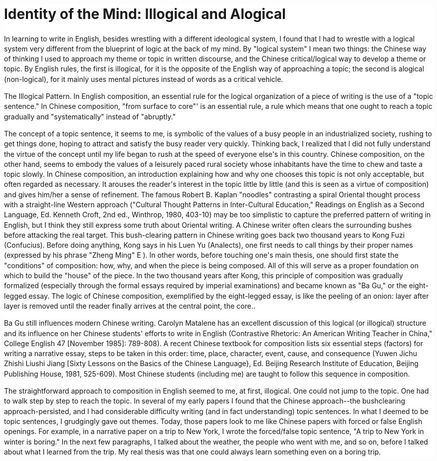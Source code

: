 # Identity of the Mind: Illogical and Alogical

In learning to write in English, besides wrestling with a different ideological system, I found that I had to wrestle with a logical system very different from the blueprint of logic at the back of my mind. By "logical system" I mean two things: the Chinese way of thinking I used to approach my theme or topic in written discourse, and the Chinese critical/logical way to develop a theme or topic. By English rules, the first is illogical, for it is the opposite of the English way of approaching a topic; the second is alogical (non-logical), for it mainly uses mental pictures instead of words as a critical vehicle.

The Illogical Pattern. In English composition, an essential rule for the logical organization of a piece of writing is the use of a "topic sentence." In Chinese composition, "from surface to core"' is an essential rule, a rule which means that one ought to reach a topic gradually and "systematically" instead of "abruptly."

The concept of a topic sentence, it seems to me, is symbolic of the values of a busy people in an industrialized society, rushing to get things done, hoping to attract and satisfy the busy reader very quickly. Thinking back, I realized that I did not fully understand the virtue of the concept until my life began to rush at the speed of everyone else's in this country. Chinese composition, on the other hand, seems to embody the values of a leisurely paced rural society whose inhabitants have the time to chew and taste a topic slowly. In Chinese composition, an introduction explaining how and why one chooses this topic is not only acceptable, but often regarded as necessary. It arouses the reader's interest in the topic little by little (and this is seen as a virtue of composition) and gives him/her a sense of refinement. The famous Robert B. Kaplan "noodles" contrasting a spiral Oriental thought process with a straight-line Western approach ("Cultural Thought Patterns in Inter-Cultural Education," Readings on English as a Second Language, Ed. Kenneth Croft, 2nd ed., Winthrop, 1980, 403-10) may be too simplistic to capture the preferred pattern of writing in English, but I think they still express some truth about Oriental writing. A Chinese writer often clears the surrounding bushes before attacking the real target. This bush-clearing pattern in Chinese writing goes back two thousand years to Kong Fuzi (Confucius). Before doing anything, Kong says in his Luen Yu (Analects), one first needs to call things by their proper names (expressed by his phrase "Zheng Ming" E ). In other words, before touching one's main thesis, one should first state the "conditions" of composition: how, why, and when the piece is being composed. All of this will serve as a proper foundation on which to build the "house" of the piece. In the two thousand years after Kong, this principle of composition was gradually formalized (especially through the formal essays required by imperial examinations) and became known as "Ba Gu," or the eight-legged essay. The logic of Chinese composition, exemplified by the eight-legged essay, is like the peeling of an onion: layer after layer is removed until the reader finally arrives at the central point, the core..

Ba Gu still influences modern Chinese writing. Carolyn Matalene has an excellent discussion of this logical (or illogical) structure and its influence on her Chinese students' efforts to write in English (Contrastive Rhetoric: An American Writing Teacher in China," College English 47 [November 1985]: 789-808). A recent Chinese textbook for composition lists six essential steps (factors) for writing a narrative essay, steps to be taken in this order: time, place, character, event, cause, and consequence (Yuwen Jichu Zhishi Liushi Jiang [Sixty Lessons on the Basics of the Chinese Language}, Ed. Beijing Research Institute of Education, Beijing Publishing House, 1981, 525-609). Most Chinese students (including me) are taught to follow this sequence in composition.

The straightforward approach to composition in English seemed to me, at first, illogical. One could not jump to the topic. One had to walk step by step to reach the topic. In several of my early papers I found that the Chinese approach--the bushclearing approach-persisted, and I had considerable difficulty writing (and in fact understanding) topic sentences. In what I deemed to be topic sentences, I grudgingly gave out themes. Today, those papers look to me like Chinese papers with forced or false English openings. For example, in a narrative paper on a trip to New York, I wrote the forced/false topic sentence, "A trip to New York in winter is boring." In the next few paragraphs, I talked about the weather, the people who went with me, and so on, before I talked about what I learned from the trip. My real thesis was that one could always learn something even on a boring trip.
